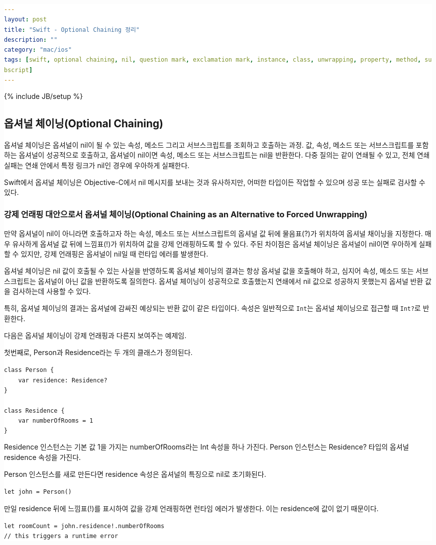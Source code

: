 ```yaml
---
layout: post
title: "Swift - Optional Chaining 정리"
description: ""
category: "mac/ios"
tags: [swift, optional chaining, nil, question mark, exclamation mark, instance, class, unwrapping, property, method, subscript]
---
```

{% include JB/setup %}

## 옵셔널 체이닝(Optional Chaining)

옵셔널 체이닝은 옵셔널이 nil이 될 수 있는 속성, 메소드 그리고 서브스크립트를 조회하고 호출하는 과정. 값, 속성, 메소드 또는 서브스크립트를 포함하는 옵셔널이 성공적으로 호출하고, 옵셔널이 nil이면 속성, 메소드 또는 서브스크립트는 nil을 반환한다. 다중 질의는 같이 연쇄될 수 있고, 전체 연쇄 실패는 연쇄 안에서 특정 링크가 nil인 경우에 우아하게 실패한다.

<div class="alert-info">
	Swift에서 옵셔널 체이닝은 Objective-C에서 nil 메시지를 보내는 것과 유사하지만, 어떠한 타입이든 작업할 수 있으며 성공 또는 실패로 검사할 수 있다.
</div>

### 강제 언래핑 대안으로서 옵셔널 체이닝(Optional Chaining as an Alternative to Forced Unwrapping)

만약 옵셔널이 nil이 아니라면 호출하고자 하는 속성, 메소드 또는 서브스크립트의 옵셔널 값 뒤에 물음표(?)가 위치하여 옵셔널 채이닝을 지정한다. 매우 유사하게 옵셔널 값 뒤에 느낌표(!)가 위치하여 값을 강제 언래핑하도록 할 수 있다. 주된 차이점은 옵셔널 체이닝은 옵셔널이 nil이면 우아하게 실패할 수 있지만, 강제 언래핑은 옵셔널이 nil일 때 런타입 에러를 발생한다.

옵셔널 체이닝은 nil 값이 호출될 수 있는 사실을 반영하도록 옵셔널 체이닝의 결과는 항상 옵셔널 값을 호출해야 하고, 심지어 속성, 메소드 또는 서브스크립트는 옵셔널이 아닌 값을 반환하도록 질의한다. 옵셔널 체이닝이 성공적으로 호출했는지 연쇄에서 nil 값으로 성공하지 못했는지 옵셔널 반환 값을 검사하는데 사용할 수 있다.

특히, 옵셔널 체이닝의 결과는 옵셔널에 감싸진 예상되는 반환 값이 같은 타입이다. 속성은 일반적으로 `Int`는 옵셔널 체이닝으로 접근할 때 `Int?`로 반환한다.

다음은 옵셔널 체이닝이 강제 언래핑과 다른지 보여주는 예제임.

첫번째로, Person과 Residence라는 두 개의 클래스가 정의된다.

	class Person {
	    var residence: Residence?
	}
	 
	class Residence {
	    var numberOfRooms = 1
	}

Residence 인스턴스는 기본 값 1을 가지는 numberOfRooms라는 Int 속성을 하나 가진다. Person 인스턴스는 Residence? 타입의 옵셔널 residence 속성을 가진다.

Person 인스턴스를 새로 만든다면 residence 속성은 옵셔널의 특징으로 nil로 초기화된다. 

	let john = Person()

만일 residence 뒤에 느낌표(!)를 표시하여 값을 강제 언래핑하면 런타임 에러가 발생한다. 이는 residence에 값이 없기 때문이다.

	let roomCount = john.residence!.numberOfRooms
	// this triggers a runtime error
